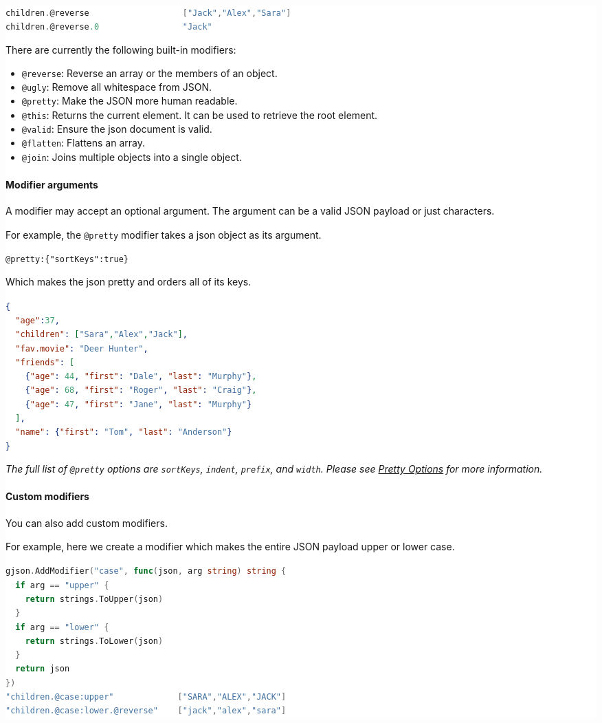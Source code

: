 ```go
children.@reverse                   ["Jack","Alex","Sara"]
children.@reverse.0                 "Jack"
```

There are currently the following built-in modifiers:

- `@reverse`: Reverse an array or the members of an object.
- `@ugly`: Remove all whitespace from JSON.
- `@pretty`: Make the JSON more human readable.
- `@this`: Returns the current element. It can be used to retrieve the root element.
- `@valid`: Ensure the json document is valid.
- `@flatten`: Flattens an array.
- `@join`: Joins multiple objects into a single object.

#### Modifier arguments

A modifier may accept an optional argument. The argument can be a valid JSON payload or just characters.

For example, the `@pretty` modifier takes a json object as its argument.

```
@pretty:{"sortKeys":true}
```

Which makes the json pretty and orders all of its keys.

```json
{
  "age":37,
  "children": ["Sara","Alex","Jack"],
  "fav.movie": "Deer Hunter",
  "friends": [
    {"age": 44, "first": "Dale", "last": "Murphy"},
    {"age": 68, "first": "Roger", "last": "Craig"},
    {"age": 47, "first": "Jane", "last": "Murphy"}
  ],
  "name": {"first": "Tom", "last": "Anderson"}
}
```

*The full list of `@pretty` options are `sortKeys`, `indent`, `prefix`, and `width`. 
Please see [Pretty Options](https://github.com/tidwall/pretty#customized-output) for more information.*

#### Custom modifiers

You can also add custom modifiers. 

For example, here we create a modifier which makes the entire JSON payload upper or lower case.

```go
gjson.AddModifier("case", func(json, arg string) string {
  if arg == "upper" {
    return strings.ToUpper(json)
  }
  if arg == "lower" {
    return strings.ToLower(json)
  }
  return json
})
"children.@case:upper"             ["SARA","ALEX","JACK"]
"children.@case:lower.@reverse"    ["jack","alex","sara"]
```
